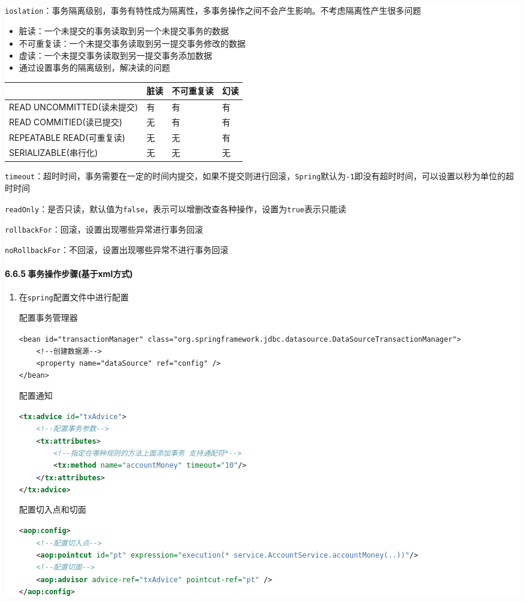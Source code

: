    `ioslation`：事务隔离级别，事务有特性成为隔离性，多事务操作之间不会产生影响。不考虑隔离性产生很多问题

   - 脏读：一个未提交的事务读取到另一个未提交事务的数据
   - 不可重复读：一个未提交事务读取到另一提交事务修改的数据
   - 虚读：一个未提交事务读取到另一提交事务添加数据
   - 通过设置事务的隔离级别，解决读的问题

   |                            | 脏读 | 不可重复读 | 幻读 |
   | -------------------------- | ---- | ---------- | ---- |
   | READ UNCOMMITTED(读未提交) | 有   | 有         | 有   |
   | READ COMMITIED(读已提交)   | 无   | 有         | 有   |
   | REPEATABLE READ(可重复读)  | 无   | 无         | 有   |
   | SERIALIZABLE(串行化)       | 无   | 无         | 无   |

   `timeout`：超时时间，事务需要在一定的时间内提交，如果不提交则进行回滚，`Spring`默认为`-1`即没有超时时间，可以设置以秒为单位的超时时间

   `readOnly`：是否只读，默认值为`false`，表示可以增删改查各种操作，设置为`true`表示只能读

   `rollbackFor`：回滚，设置出现哪些异常进行事务回滚

   `noRollbackFor`：不回滚，设置出现哪些异常不进行事务回滚

   #### 6.6.5 事务操作步骤(基于xml方式)
   
   1. 在`spring`配置文件中进行配置
   
      配置事务管理器
   
      ```
      <bean id="transactionManager" class="org.springframework.jdbc.datasource.DataSourceTransactionManager">
          <!--创建数据源-->
          <property name="dataSource" ref="config" />
      </bean>
      ```
   
      配置通知
   
      ```xml
      <tx:advice id="txAdvice">
          <!--配置事务参数-->
          <tx:attributes>
              <!--指定在哪种规则的方法上面添加事务 支持通配符*-->
              <tx:method name="accountMoney" timeout="10"/>
          </tx:attributes>
      </tx:advice>
      ```
   
      配置切入点和切面
   
      ```xml
      <aop:config>
          <!--配置切入点-->
          <aop:pointcut id="pt" expression="execution(* service.AccountService.accountMoney(..))"/>
          <!--配置切面-->
          <aop:advisor advice-ref="txAdvice" pointcut-ref="pt" />
      </aop:config>
      ```
   
